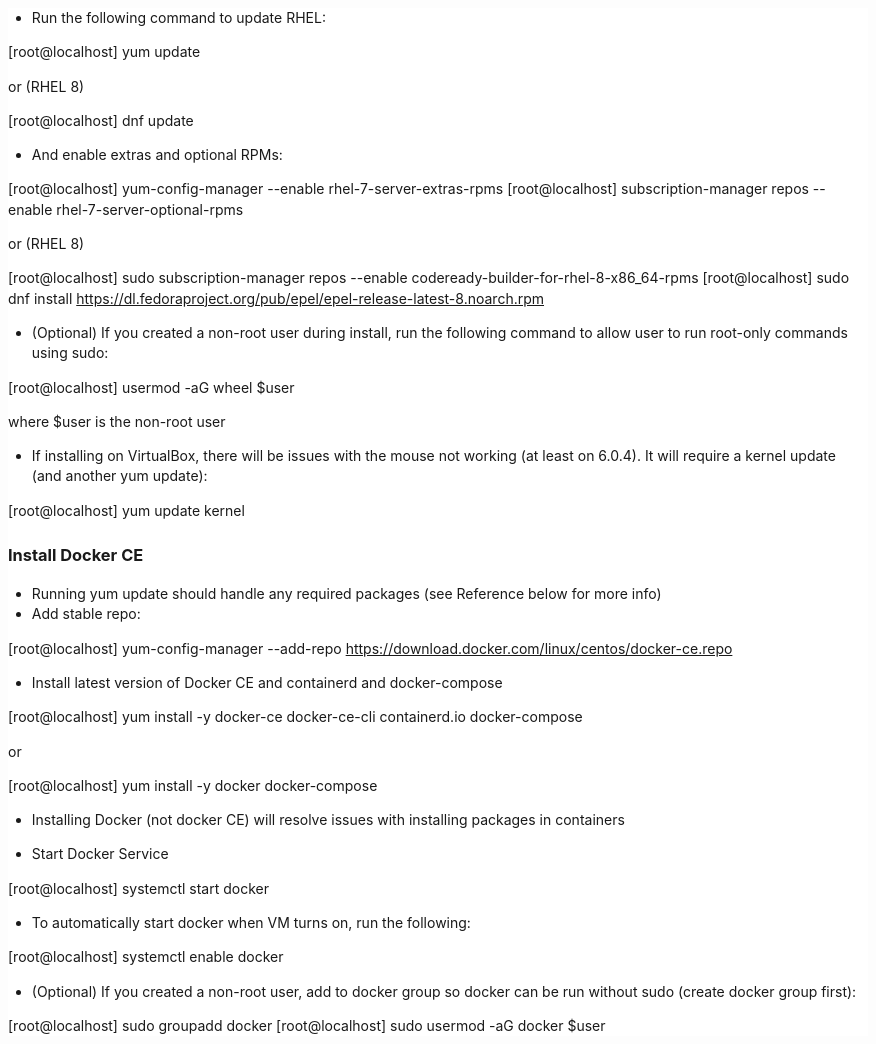 * Run the following command to update RHEL:

[root@localhost] yum update

or (RHEL 8)

[root@localhost] dnf update

* And enable extras and optional RPMs:

[root@localhost] yum-config-manager --enable rhel-7-server-extras-rpms
[root@localhost] subscription-manager repos --enable rhel-7-server-optional-rpms

or (RHEL 8)

[root@localhost] sudo subscription-manager repos --enable codeready-builder-for-rhel-8-x86_64-rpms
[root@localhost] sudo dnf install https://dl.fedoraproject.org/pub/epel/epel-release-latest-8.noarch.rpm


* (Optional) If you created a non-root user during install, run the following command to allow user to run root-only commands using sudo:

[root@localhost] usermod -aG wheel $user

where $user is the non-root user

* If installing on VirtualBox, there will be issues with the mouse not working (at least on 6.0.4). It will require a kernel update (and another yum update):

[root@localhost] yum update kernel

### Install Docker CE

* Running yum update should handle any required packages (see Reference below for more info)
* Add stable repo:

[root@localhost] yum-config-manager --add-repo https://download.docker.com/linux/centos/docker-ce.repo

* Install latest version of Docker CE and containerd and docker-compose

[root@localhost] yum install -y docker-ce docker-ce-cli containerd.io docker-compose

or 

[root@localhost] yum install -y docker docker-compose

* Installing Docker (not docker CE) will resolve issues with installing packages in containers

* Start Docker Service

[root@localhost] systemctl start docker

* To automatically start docker when VM turns on, run the following:

[root@localhost] systemctl enable docker

* (Optional) If you created a non-root user, add to docker group so docker can be run without sudo (create docker group first):

[root@localhost] sudo groupadd docker
[root@localhost] sudo usermod -aG docker $user
